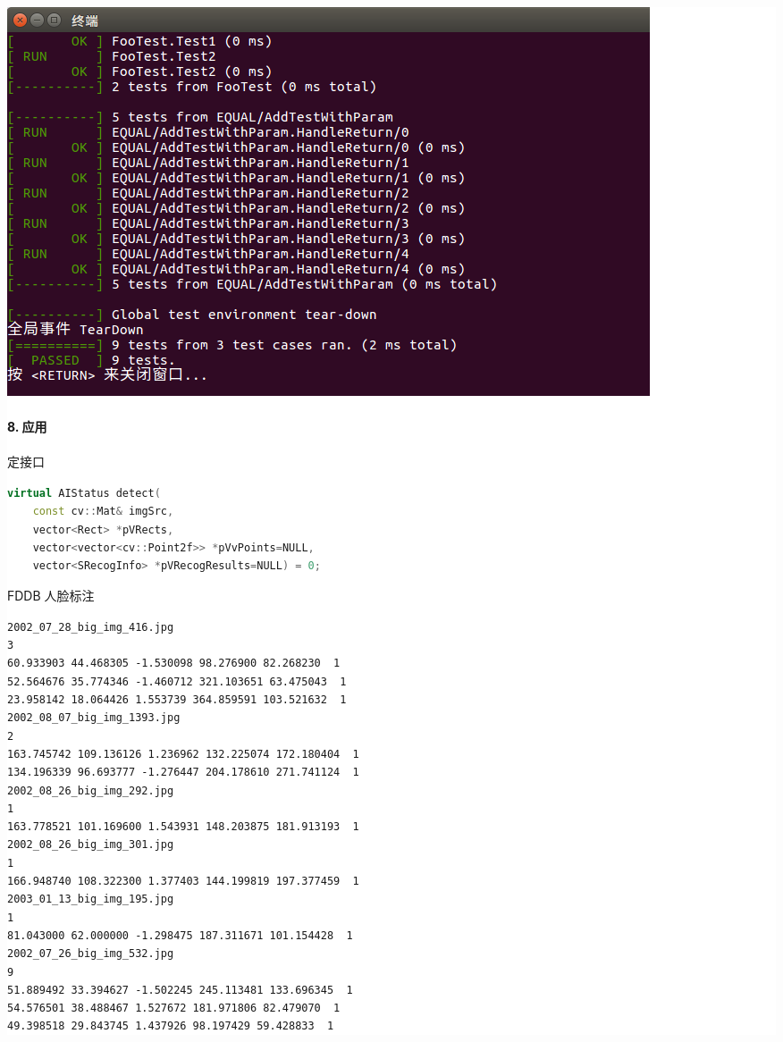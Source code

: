 ![](./pic/选区_006.png)



#### 8. 应用



定接口

```cpp
virtual AIStatus detect(
    const cv::Mat& imgSrc,
    vector<Rect> *pVRects,
    vector<vector<cv::Point2f>> *pVvPoints=NULL,
    vector<SRecogInfo> *pVRecogResults=NULL) = 0;
```



FDDB 人脸标注

```
2002_07_28_big_img_416.jpg
3
60.933903 44.468305 -1.530098 98.276900 82.268230  1
52.564676 35.774346 -1.460712 321.103651 63.475043  1
23.958142 18.064426 1.553739 364.859591 103.521632  1
2002_08_07_big_img_1393.jpg
2
163.745742 109.136126 1.236962 132.225074 172.180404  1
134.196339 96.693777 -1.276447 204.178610 271.741124  1
2002_08_26_big_img_292.jpg
1
163.778521 101.169600 1.543931 148.203875 181.913193  1
2002_08_26_big_img_301.jpg
1
166.948740 108.322300 1.377403 144.199819 197.377459  1
2003_01_13_big_img_195.jpg
1
81.043000 62.000000 -1.298475 187.311671 101.154428  1
2002_07_26_big_img_532.jpg
9
51.889492 33.394627 -1.502245 245.113481 133.696345  1
54.576501 38.488467 1.527672 181.971806 82.479070  1
49.398518 29.843745 1.437926 98.197429 59.428833  1
```